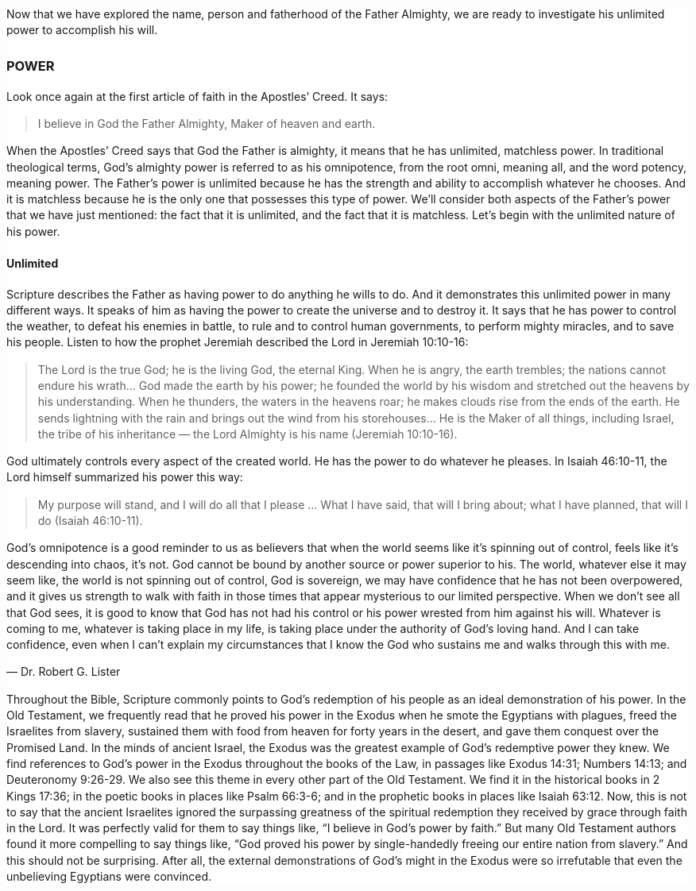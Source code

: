 Now that we have explored the name, person and fatherhood of the Father Almighty, we are ready to investigate his unlimited power to accomplish his will.


### POWER
	
Look once again at the first article of faith in the Apostles’ Creed. It says:

> I believe in God the Father Almighty, Maker of heaven and earth. 

When the Apostles’ Creed says that God the Father is almighty, it means that he has unlimited, matchless power. In traditional theological terms, God’s almighty power is referred to as his omnipotence, from the root omni, meaning all, and the word potency, meaning power.
The Father’s power is unlimited because he has the strength and ability to accomplish whatever he chooses. And it is matchless because he is the only one that possesses this type of power. 
We’ll consider both aspects of the Father’s power that we have just mentioned: the fact that it is unlimited, and the fact that it is matchless. Let’s begin with the unlimited nature of his power.


#### Unlimited

Scripture describes the Father as having power to do anything he wills to do. And it demonstrates this unlimited power in many different ways. It speaks of him as having the power to create the universe and to destroy it. It says that he has power to control the weather, to defeat his enemies in battle, to rule and to control human governments, to perform mighty miracles, and to save his people. Listen to how the prophet Jeremiah described the Lord in Jeremiah 10:10-16:

> The Lord is the true God; he is the living God, the eternal King. When he is angry, the earth trembles; the nations cannot endure his wrath... God made the earth by his power; he founded the world by his wisdom and stretched out the heavens by his understanding. When he thunders, the waters in the heavens roar; he makes clouds rise from the ends of the earth. He sends lightning with the rain and brings out the wind from his storehouses... He is the Maker of all things, including Israel, the tribe of his inheritance — the Lord Almighty is his name (Jeremiah 10:10-16).

God ultimately controls every aspect of the created world. He has the power to do whatever he pleases. In Isaiah 46:10-11, the Lord himself summarized his power this way:

> My purpose will stand, and I will do all that I please … What I have said, that will I bring about; what I have planned, that will I do (Isaiah 46:10-11).


God’s omnipotence is a good reminder to us as believers that when the world seems like it’s spinning out of control, feels like it’s descending into chaos, it’s not. God cannot be bound by another source or power superior to his. The world, whatever else it may seem like, the world is not spinning out of control, God is sovereign, we may have confidence that he has not been overpowered, and it gives us strength to walk with faith in those times that appear mysterious to our limited perspective. When we don’t see all that God sees, it is good to know that God has not had his control or his power wrested from him against his will. Whatever is coming to me, whatever is taking place in my life, is taking place under the authority of God’s loving hand. And I can take confidence, even when I can’t explain my circumstances that I know the God who sustains me and walks through this with me. 

—	Dr. Robert G. Lister


Throughout the Bible, Scripture commonly points to God’s redemption of his people as an ideal demonstration of his power. In the Old Testament, we frequently read that he proved his power in the Exodus when he smote the Egyptians with plagues, freed the Israelites from slavery, sustained them with food from heaven for forty years in the desert, and gave them conquest over the Promised Land. In the minds of ancient Israel, the Exodus was the greatest example of God’s redemptive power they knew.
We find references to God’s power in the Exodus throughout the books of the Law, in passages like Exodus 14:31; Numbers 14:13; and Deuteronomy 9:26-29. We also see this theme in every other part of the Old Testament. We find it in the historical books in 2 Kings 17:36; in the poetic books in places like Psalm 66:3-6; and in the prophetic books in places like Isaiah 63:12.
Now, this is not to say that the ancient Israelites ignored the surpassing greatness of the spiritual redemption they received by grace through faith in the Lord. It was perfectly valid for them to say things like, “I believe in God’s power by faith.” But many Old Testament authors found it more compelling to say things like, “God proved his power by single-handedly freeing our entire nation from slavery.” And this should not be surprising. After all, the external demonstrations of God’s might in the Exodus were so irrefutable that even the unbelieving Egyptians were convinced. 